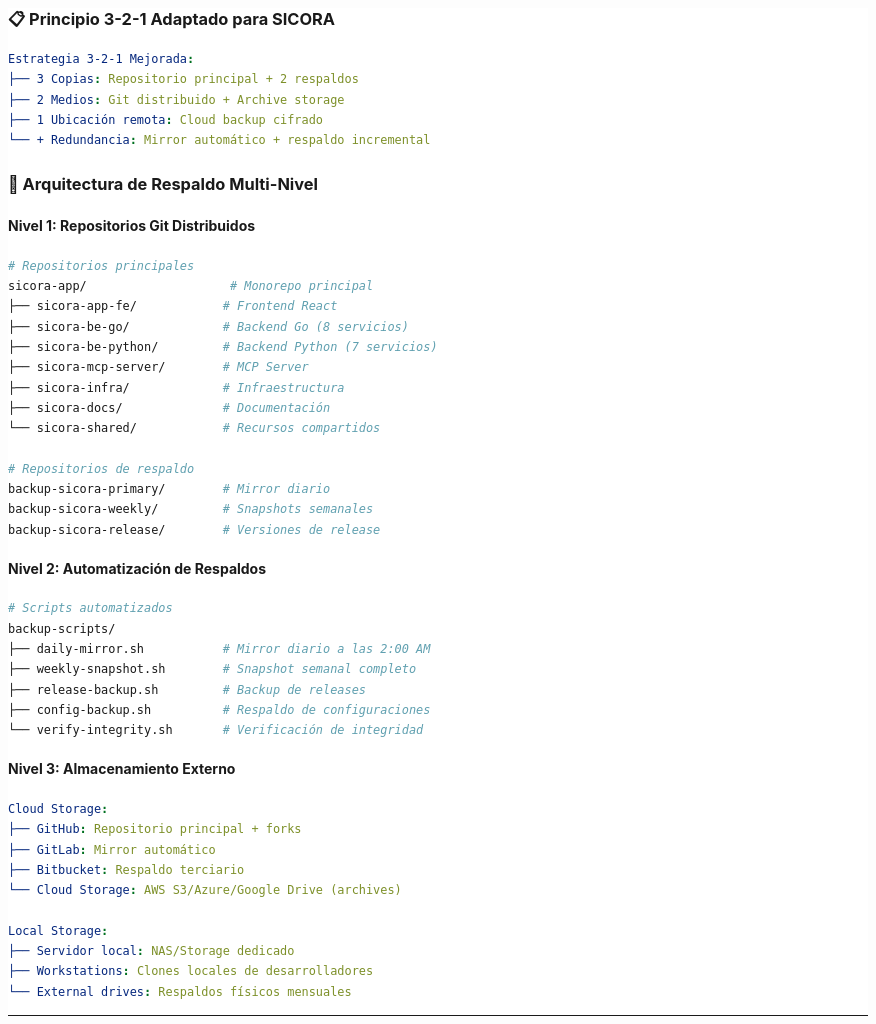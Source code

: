 ### **📋 Principio 3-2-1 Adaptado para SICORA**

```yaml
Estrategia 3-2-1 Mejorada:
├── 3 Copias: Repositorio principal + 2 respaldos
├── 2 Medios: Git distribuido + Archive storage
├── 1 Ubicación remota: Cloud backup cifrado
└── + Redundancia: Mirror automático + respaldo incremental
```

### **🔄 Arquitectura de Respaldo Multi-Nivel**

#### **Nivel 1: Repositorios Git Distribuidos**

```bash
# Repositorios principales
sicora-app/                    # Monorepo principal
├── sicora-app-fe/            # Frontend React
├── sicora-be-go/             # Backend Go (8 servicios)
├── sicora-be-python/         # Backend Python (7 servicios)
├── sicora-mcp-server/        # MCP Server
├── sicora-infra/             # Infraestructura
├── sicora-docs/              # Documentación
└── sicora-shared/            # Recursos compartidos

# Repositorios de respaldo
backup-sicora-primary/        # Mirror diario
backup-sicora-weekly/         # Snapshots semanales
backup-sicora-release/        # Versiones de release
```

#### **Nivel 2: Automatización de Respaldos**

```bash
# Scripts automatizados
backup-scripts/
├── daily-mirror.sh           # Mirror diario a las 2:00 AM
├── weekly-snapshot.sh        # Snapshot semanal completo
├── release-backup.sh         # Backup de releases
├── config-backup.sh          # Respaldo de configuraciones
└── verify-integrity.sh       # Verificación de integridad
```

#### **Nivel 3: Almacenamiento Externo**

```yaml
Cloud Storage:
├── GitHub: Repositorio principal + forks
├── GitLab: Mirror automático
├── Bitbucket: Respaldo terciario
└── Cloud Storage: AWS S3/Azure/Google Drive (archives)

Local Storage:
├── Servidor local: NAS/Storage dedicado
├── Workstations: Clones locales de desarrolladores
└── External drives: Respaldos físicos mensuales
```

---